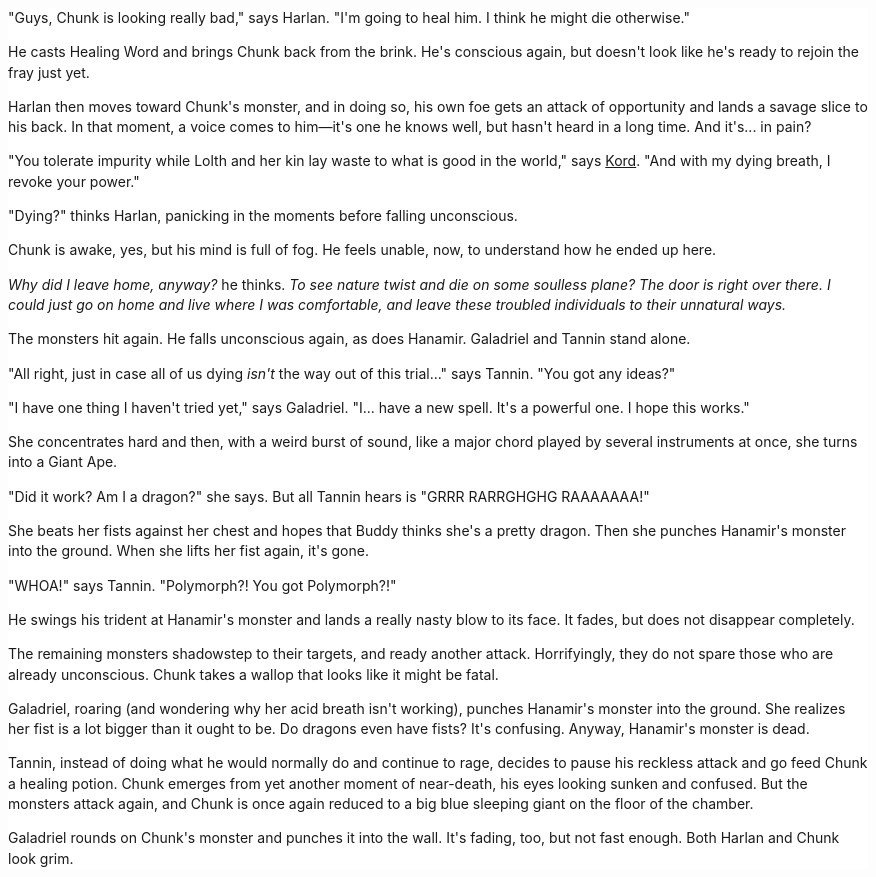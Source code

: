 "Guys, Chunk is looking really bad," says Harlan. "I'm going to heal him. I think he might die otherwise."

He casts Healing Word and brings Chunk back from the brink. He's conscious again, but doesn't look like he's ready to rejoin the fray just yet.

Harlan then moves toward Chunk's monster, and in doing so, his own foe gets an attack of opportunity and lands a savage slice to his back. In that moment, a voice comes to him—it's one he knows well, but hasn't heard in a long time. And it's... in pain?

"You tolerate impurity while Lolth and her kin lay waste to what is good in the world," says [Kord](/characters/kord/). "And with my dying breath, I revoke your power." 

"Dying?" thinks Harlan, panicking in the moments before falling unconscious. 

Chunk is awake, yes, but his mind is full of fog. He feels unable, now, to understand how he ended up here.

*Why did I leave home, anyway?* he thinks. *To see nature twist and die on some soulless plane? The door is right over there. I could just go on home and live where I was comfortable, and leave these troubled individuals to their unnatural ways.*

The monsters hit again. He falls unconscious again, as does Hanamir. Galadriel and Tannin stand alone.

"All right, just in case all of us dying *isn't* the way out of this trial..." says Tannin. "You got any ideas?"

"I have one thing I haven't tried yet," says Galadriel. "I... have a new spell. It's a powerful one. I hope this works."

She concentrates hard and then, with a weird burst of sound, like a major chord played by several instruments at once, she turns into a Giant Ape. 

"Did it work? Am I a dragon?" she says. But all Tannin hears is "GRRR RARRGHGHG RAAAAAAA!"

She beats her fists against her chest and hopes that Buddy thinks she's a pretty dragon. Then she punches Hanamir's monster into the ground. When she lifts her fist again, it's gone.

"WHOA!" says Tannin. "Polymorph?! You got Polymorph?!"

He swings his trident at Hanamir's monster and lands a really nasty blow to its face. It fades, but does not disappear completely.

The remaining monsters shadowstep to their targets, and ready another attack. Horrifyingly, they do not spare those who are already unconscious. Chunk takes a wallop that looks like it might be fatal. 

Galadriel, roaring (and wondering why her acid breath isn't working), punches Hanamir's monster into the ground. She realizes her fist is a lot bigger than it ought to be. Do dragons even have fists? It's confusing. Anyway, Hanamir's monster is dead.

Tannin, instead of doing what he would normally do and continue to rage, decides to pause his reckless attack and go feed Chunk a healing potion. Chunk emerges from yet another moment of near-death, his eyes looking sunken and confused. But the monsters attack again, and Chunk is once again reduced to a big blue sleeping giant on the floor of the chamber. 

Galadriel rounds on Chunk's monster and punches it into the wall. It's fading, too, but not fast enough. Both Harlan and Chunk look grim.
